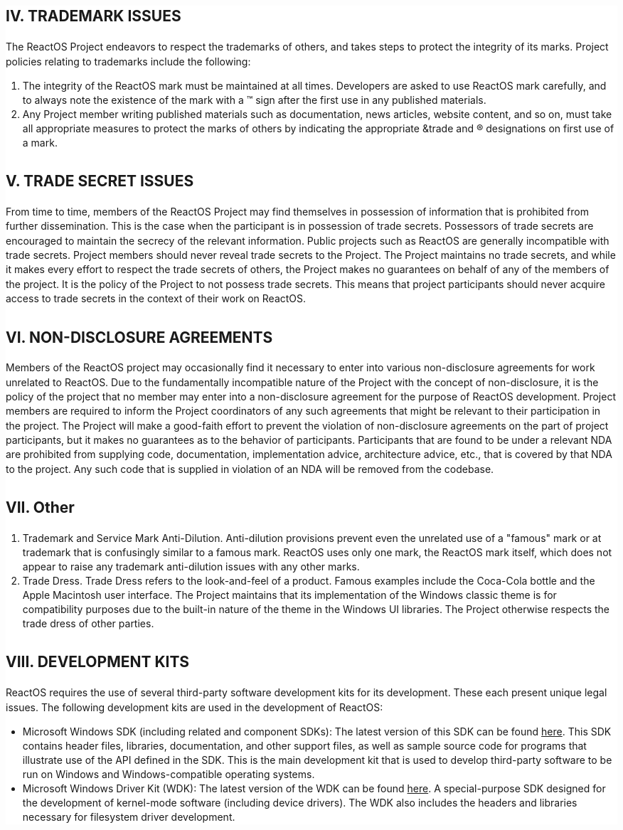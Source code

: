 
<h2>IV. TRADEMARK ISSUES</h2>
<p>The ReactOS Project endeavors to respect the trademarks of others, and takes steps to protect the integrity of its marks. Project policies relating to trademarks include the following:</p>

<ol style="line-height: 20px;"><li>The integrity of the ReactOS mark must be maintained at all times. Developers are asked to use ReactOS mark carefully, and to always note the existence of the mark with a &trade; sign after the first use in any published materials.</li><li>Any Project member writing published materials such as documentation, news articles, website content, and so on, must take all appropriate measures to protect the marks of others by indicating the appropriate &amp;trade and &reg; designations on first use of a mark.</li></ol>

<h2>V. TRADE SECRET ISSUES</h2>
<p>From time to time, members of the ReactOS Project may find themselves in possession of information that is prohibited from further dissemination. This is the case when the participant is in possession of trade secrets. Possessors of trade secrets are encouraged to maintain the secrecy of the relevant information. Public projects such as ReactOS are generally incompatible with trade secrets. Project members should never reveal trade secrets to the Project. The Project maintains no trade secrets, and while it makes every effort to respect the trade secrets of others, the Project makes no guarantees on behalf of any of the members of the project. It is the policy of the Project to not possess trade secrets. This means that project participants should never acquire access to trade secrets in the context of their work on ReactOS.</p>

<h2>VI. NON-DISCLOSURE AGREEMENTS</h2>
<p>Members of the ReactOS project may occasionally find it necessary to enter into various non-disclosure agreements for work unrelated to ReactOS. Due to the fundamentally incompatible nature of the Project with the concept of non-disclosure, it is the policy of the project that no member may enter into a non-disclosure agreement for the purpose of ReactOS development. Project members are required to inform the Project coordinators of any such agreements that might be relevant to their participation in the project. The Project will make a good-faith effort to prevent the violation of non-disclosure agreements on the part of project participants, but it makes no guarantees as to the behavior of participants. Participants that are found to be under a relevant NDA are prohibited from supplying code, documentation, implementation advice, architecture advice, etc., that is covered by that NDA to the project. Any such code that is supplied in violation of an NDA will be removed from the codebase.</p>

<h2>VII. Other</h2>
<ol style="line-height: 20px;">
<li>Trademark and Service Mark Anti-Dilution. Anti-dilution provisions prevent even the unrelated use of a &quot;famous&quot; mark or at trademark that is confusingly similar to a famous mark. ReactOS uses only one mark, the ReactOS mark itself, which does not appear to raise any trademark anti-dilution issues with any other marks.</li>
<li>Trade Dress. Trade Dress refers to the look-and-feel of a product. Famous examples include the Coca-Cola bottle and the Apple Macintosh user interface. The Project maintains that its implementation of the Windows classic theme is for compatibility purposes due to the built-in nature of the theme in the Windows UI libraries. The Project otherwise respects the trade dress of other parties.</li>
</ol>

<h2>VIII. DEVELOPMENT KITS</h2>
<p>ReactOS requires the use of several third-party software development kits for its development. These each present unique legal issues. The following development kits are used in the development of ReactOS:</p>

<ul style="line-height: 20px;">
<li>Microsoft Windows SDK (including related and component SDKs): The latest version of this SDK can be found <a href="http://www.microsoft.com/download/en/details.aspx?id=8279">here</a>. This SDK contains header files, libraries, documentation, and other support files, as well as sample source code for programs that illustrate use of the API defined in the SDK. This is the main development kit that is used to develop third-party software to be run on Windows and Windows-compatible operating systems.</li>
<li>Microsoft Windows Driver Kit (WDK): The latest version of the WDK can be found <a href="http://www.microsoft.com/download/en/details.aspx?id=11800">here</a>. A special-purpose SDK designed for the development of kernel-mode software (including device drivers). The WDK also includes the headers and libraries necessary for filesystem driver development.</li>
</ul>
